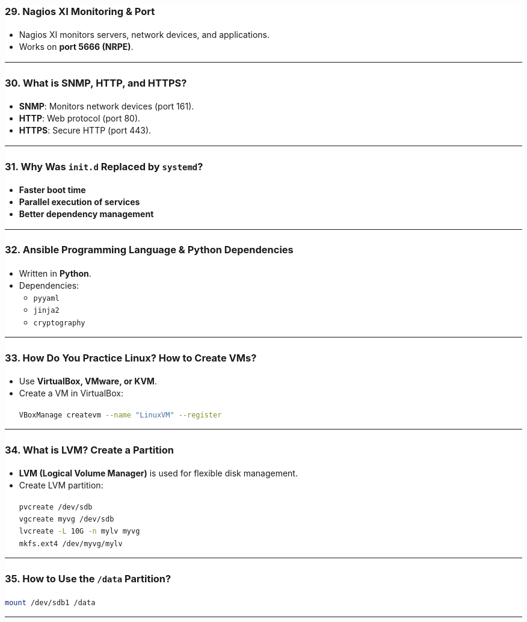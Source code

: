 ### **29. Nagios XI Monitoring & Port**  
- Nagios XI monitors servers, network devices, and applications.  
- Works on **port 5666 (NRPE)**.

---

### **30. What is SNMP, HTTP, and HTTPS?**  
- **SNMP**: Monitors network devices (port 161).  
- **HTTP**: Web protocol (port 80).  
- **HTTPS**: Secure HTTP (port 443).  

---

### **31. Why Was `init.d` Replaced by `systemd`?**  
- **Faster boot time**  
- **Parallel execution of services**  
- **Better dependency management**  

---

### **32. Ansible Programming Language & Python Dependencies**  
- Written in **Python**.  
- Dependencies:  
  - `pyyaml`
  - `jinja2`
  - `cryptography`

---

### **33. How Do You Practice Linux? How to Create VMs?**  
- Use **VirtualBox, VMware, or KVM**.  
- Create a VM in VirtualBox:  
  ```bash
  VBoxManage createvm --name "LinuxVM" --register
  ```

---

### **34. What is LVM? Create a Partition**  
- **LVM (Logical Volume Manager)** is used for flexible disk management.  
- Create LVM partition:  
  ```bash
  pvcreate /dev/sdb
  vgcreate myvg /dev/sdb
  lvcreate -L 10G -n mylv myvg
  mkfs.ext4 /dev/myvg/mylv
  ```

---

### **35. How to Use the `/data` Partition?**  
```bash
mount /dev/sdb1 /data
```

---